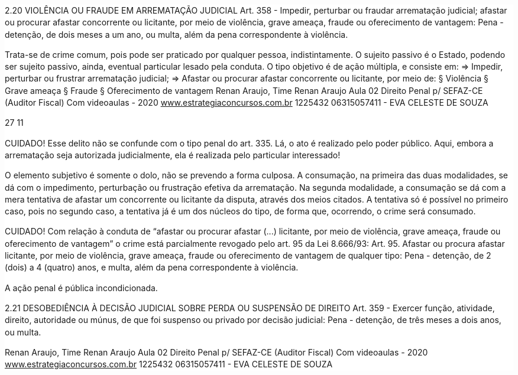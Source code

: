2.20 VIOLÊNCIA	OU	FRAUDE	EM	ARREMATAÇÃO	JUDICIAL Art.	 358	-	Impedir,	 perturbar	 ou	 fraudar	 arrematação	 judicial;	 afastar	 ou	 procurar	 afastar	 concorrente	 ou licitante,	por	meio	de	violência,	grave	ameaça,	fraude	ou	oferecimento	de	vantagem:
Pena	-	detenção,	de	dois	meses	a	um	ano,	ou	multa,	além	da	pena	correspondente	à	violência.

Trata-se	de	crime	comum,	pois	pode	ser	praticado	por	qualquer	pessoa,	indistintamente.	O sujeito	 passivo	 é	 o	 Estado,	 podendo	 ser	 sujeito	 passivo,	 ainda,	 eventual	 particular	 lesado	 pela conduta.
O	tipo	objetivo	é	de	ação	múltipla,	e	consiste	em:
⇒ Impedir,	perturbar	ou	frustrar	arrematação	judicial;
⇒ Afastar	ou	procurar	afastar	concorrente	ou	licitante,	por	meio	de:
§ Violência
§ Grave	ameaça
§ Fraude
§ Oferecimento	de	vantagem 
Renan Araujo, Time Renan Araujo Aula 02
Direito Penal p/ SEFAZ-CE (Auditor Fiscal) Com videoaulas - 2020 www.estrategiaconcursos.com.br 1225432
06315057411 - EVA CELESTE DE SOUZA 








27
11

CUIDADO!	Esse	delito	não	se	confunde	com	o	tipo	penal	do	art.	335.	Lá,	o	ato	é	realizado	pelo	poder público.	Aqui,	embora	a	arrematação	seja	autorizada	judicialmente,	ela	é	realizada	pelo	particular interessado!


O	elemento	subjetivo	é	somente	o	dolo,	não	se	prevendo	a	forma	culposa.
A	consumação,	na	primeira	das	duas	modalidades,	se	dá	com	o	impedimento,	perturbação	ou frustração	 efetiva	 da	 arrematação.	 Na	 segunda	 modalidade,	 a	 consumação	 se	 dá	 com	 a	 mera tentativa	de	afastar	um	concorrente	ou	licitante	da	disputa,	através	dos	meios	citados.
A	tentativa	só	é	possível	no	primeiro	caso,	pois	no	segundo	caso,	a	tentativa	já	é	um	dos	núcleos do	tipo,	de	forma	que,	ocorrendo,	o	crime	será	consumado.


CUIDADO!	Com	relação	à	conduta	de	“afastar	ou	procurar	afastar	(...)	licitante,	por	meio	de	violência,	grave	ameaça, fraude	ou	oferecimento	de	vantagem”	o	crime	está	parcialmente	revogado	pelo	art.	95	da	Lei	8.666/93:
Art.	95.		Afastar	ou	procura	afastar	licitante,	por	meio	de	violência,	grave	ameaça,	fraude	ou	oferecimento	de vantagem	de	qualquer	tipo:
Pena	-	detenção,	de	2	(dois)	a	4	(quatro)	anos,	e	multa,	além	da	pena	correspondente	à	violência.


A	ação	penal	é	pública	incondicionada.

2.21 DESOBEDIÊNCIA	À	DECISÃO	JUDICIAL	SOBRE	PERDA	OU	SUSPENSÃO	DE	DIREITO Art.	359	-	Exercer	função,	atividade,	direito,	autoridade	ou	múnus,	de	que	foi	suspenso	ou	privado	por	decisão judicial:
Pena	-	detenção,	de	três	meses	a	dois	anos,	ou	multa.

Renan Araujo, Time Renan Araujo Aula 02
Direito Penal p/ SEFAZ-CE (Auditor Fiscal) Com videoaulas - 2020 www.estrategiaconcursos.com.br 1225432
06315057411 - EVA CELESTE DE SOUZA 
